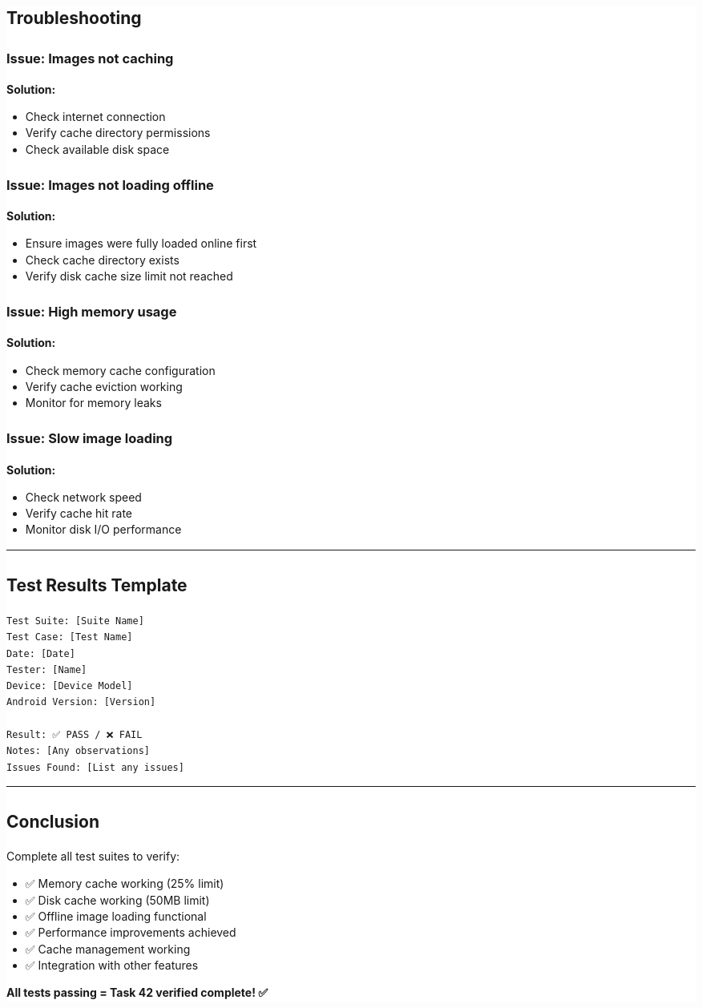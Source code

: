 
## Troubleshooting

### Issue: Images not caching
**Solution:** 
- Check internet connection
- Verify cache directory permissions
- Check available disk space

### Issue: Images not loading offline
**Solution:**
- Ensure images were fully loaded online first
- Check cache directory exists
- Verify disk cache size limit not reached

### Issue: High memory usage
**Solution:**
- Check memory cache configuration
- Verify cache eviction working
- Monitor for memory leaks

### Issue: Slow image loading
**Solution:**
- Check network speed
- Verify cache hit rate
- Monitor disk I/O performance

---

## Test Results Template

```
Test Suite: [Suite Name]
Test Case: [Test Name]
Date: [Date]
Tester: [Name]
Device: [Device Model]
Android Version: [Version]

Result: ✅ PASS / ❌ FAIL
Notes: [Any observations]
Issues Found: [List any issues]
```

---

## Conclusion

Complete all test suites to verify:
- ✅ Memory cache working (25% limit)
- ✅ Disk cache working (50MB limit)
- ✅ Offline image loading functional
- ✅ Performance improvements achieved
- ✅ Cache management working
- ✅ Integration with other features

**All tests passing = Task 42 verified complete! ✅**
